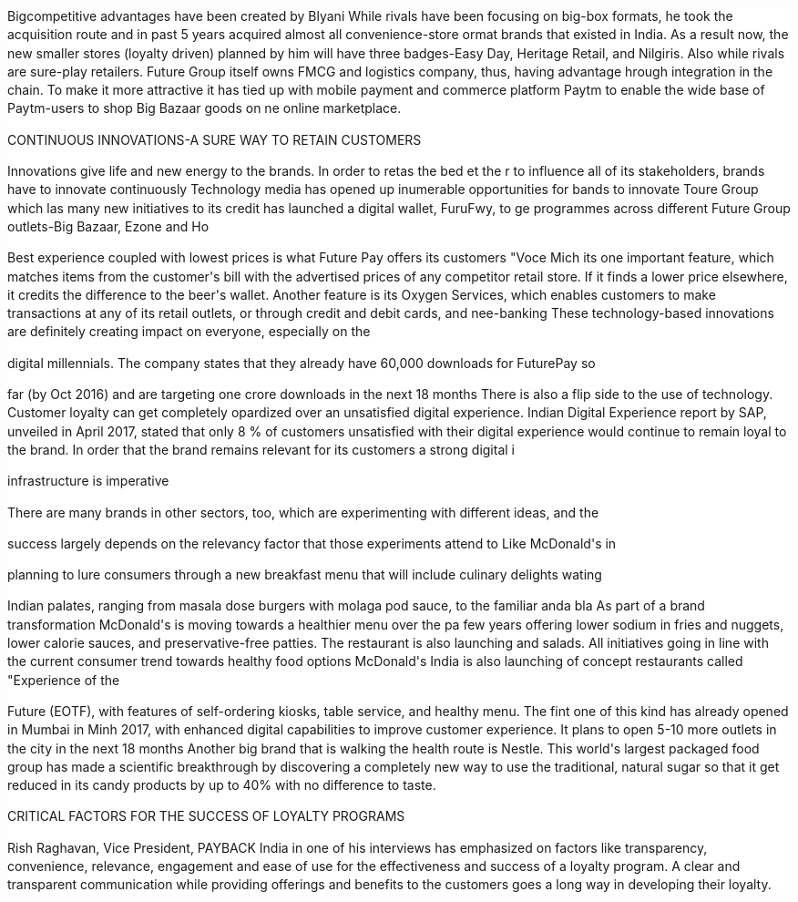 Bigcompetitive advantages have been created by Blyani While rivals have been focusing on big-box formats, he took the acquisition route and in past 5 years acquired almost all convenience-store ormat brands that existed in India. As a result now, the new smaller stores (loyalty driven) planned by him will have three badges-Easy Day, Heritage Retail, and Nilgiris. Also while rivals are sure-play retailers. Future Group itself owns FMCG and logistics company, thus, having advantage hrough integration in the chain. To make it more attractive it has tied up with mobile payment and commerce platform Paytm to enable the wide base of Paytm-users to shop Big Bazaar goods on ne online marketplace.



CONTINUOUS INNOVATIONS-A SURE WAY TO RETAIN CUSTOMERS

Innovations give life and new energy to the brands. In order to retas the bed et the r to influence all of its stakeholders, brands have to innovate continuously Technology media has opened up inumerable opportunities for bands to innovate Toure Group which las many new initiatives to its credit has launched a digital wallet, FuruFwy, to ge programmes across different Future Group outlets-Big Bazaar, Ezone and Ho

Best experience coupled with lowest prices is what Future Pay offers its customers "Voce Mich its one important feature, which matches items from the customer's bill with the advertised prices of any competitor retail store. If it finds a lower price elsewhere, it credits the difference to the beer's wallet. Another feature is its Oxygen Services, which enables customers to make transactions at any of its retail outlets, or through credit and debit cards, and nee-banking These technology-based innovations are definitely creating impact on everyone, especially on the

digital millennials. The company states that they already have 60,000 downloads for FuturePay so

far (by Oct 2016) and are targeting one crore downloads in the next 18 months There is also a flip side to the use of technology. Customer loyalty can get completely opardized over an unsatisfied digital experience. Indian Digital Experience report by SAP, unveiled in April 2017, stated that only 8 % of customers unsatisfied with their digital experience would continue to remain loyal to the brand. In order that the brand remains relevant for its customers a strong digital i

infrastructure is imperative

There are many brands in other sectors, too, which are experimenting with different ideas, and the

success largely depends on the relevancy factor that those experiments attend to Like McDonald's in

planning to lure consumers through a new breakfast menu that will include culinary delights wating

Indian palates, ranging from masala dose burgers with molaga pod sauce, to the familiar anda bla As part of a brand transformation McDonald's is moving towards a healthier menu over the pa few years offering lower sodium in fries and nuggets, lower calorie sauces, and preservative-free patties. The restaurant is also launching and salads. All initiatives going in line with the current consumer trend towards healthy food options McDonald's India is also launching of concept restaurants called "Experience of the

Future (EOTF), with features of self-ordering kiosks, table service, and healthy menu. The fint one of this kind has already opened in Mumbai in Minh 2017, with enhanced digital capabilities to improve customer experience. It plans to open 5-10 more outlets in the city in the next 18 months Another big brand that is walking the health route is Nestle. This world's largest packaged food group has made a scientific breakthrough by discovering a completely new way to use the traditional, natural sugar so that it get reduced in its candy products by up to 40% with no difference to taste.

CRITICAL FACTORS FOR THE SUCCESS OF LOYALTY PROGRAMS

Rish Raghavan, Vice President, PAYBACK India in one of his interviews has emphasized on factors like transparency, convenience, relevance, engagement and ease of use for the effectiveness and success of a loyalty program. A clear and transparent communication while providing offerings and benefits to the customers goes a long way in developing their loyalty.
